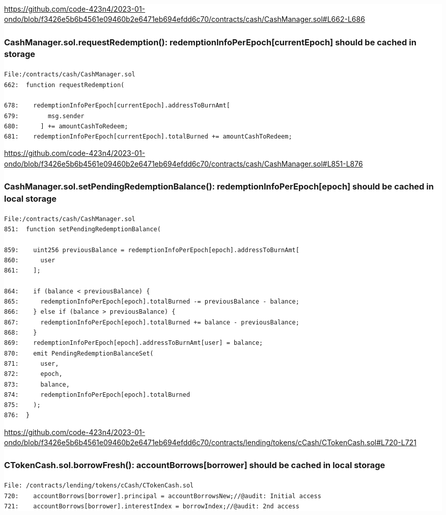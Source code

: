 https://github.com/code-423n4/2023-01-ondo/blob/f3426e5b6b4561e09460b2e6471eb694efdd6c70/contracts/cash/CashManager.sol#L662-L686

### CashManager.sol.requestRedemption(): redemptionInfoPerEpoch[currentEpoch] should be cached in storage
```solidity
File:/contracts/cash/CashManager.sol
662:  function requestRedemption(

678:    redemptionInfoPerEpoch[currentEpoch].addressToBurnAmt[
679:        msg.sender
680:      ] += amountCashToRedeem;
681:    redemptionInfoPerEpoch[currentEpoch].totalBurned += amountCashToRedeem;
```

https://github.com/code-423n4/2023-01-ondo/blob/f3426e5b6b4561e09460b2e6471eb694efdd6c70/contracts/cash/CashManager.sol#L851-L876

### CashManager.sol.setPendingRedemptionBalance(): redemptionInfoPerEpoch[epoch] should be cached in local storage
```solidity
File:/contracts/cash/CashManager.sol
851:  function setPendingRedemptionBalance(

859:    uint256 previousBalance = redemptionInfoPerEpoch[epoch].addressToBurnAmt[
860:      user
861:    ];

864:    if (balance < previousBalance) {
865:      redemptionInfoPerEpoch[epoch].totalBurned -= previousBalance - balance;
866:    } else if (balance > previousBalance) {
867:      redemptionInfoPerEpoch[epoch].totalBurned += balance - previousBalance;
868:    }
869:    redemptionInfoPerEpoch[epoch].addressToBurnAmt[user] = balance;
870:    emit PendingRedemptionBalanceSet(
871:      user,
872:      epoch,
873:      balance,
874:      redemptionInfoPerEpoch[epoch].totalBurned
875:    );
876:  }
```

https://github.com/code-423n4/2023-01-ondo/blob/f3426e5b6b4561e09460b2e6471eb694efdd6c70/contracts/lending/tokens/cCash/CTokenCash.sol#L720-L721

### CTokenCash.sol.borrowFresh(): accountBorrows[borrower] should be cached in local storage
```solidity
File: /contracts/lending/tokens/cCash/CTokenCash.sol
720:    accountBorrows[borrower].principal = accountBorrowsNew;//@audit: Initial access
721:    accountBorrows[borrower].interestIndex = borrowIndex;//@audit: 2nd access
```
